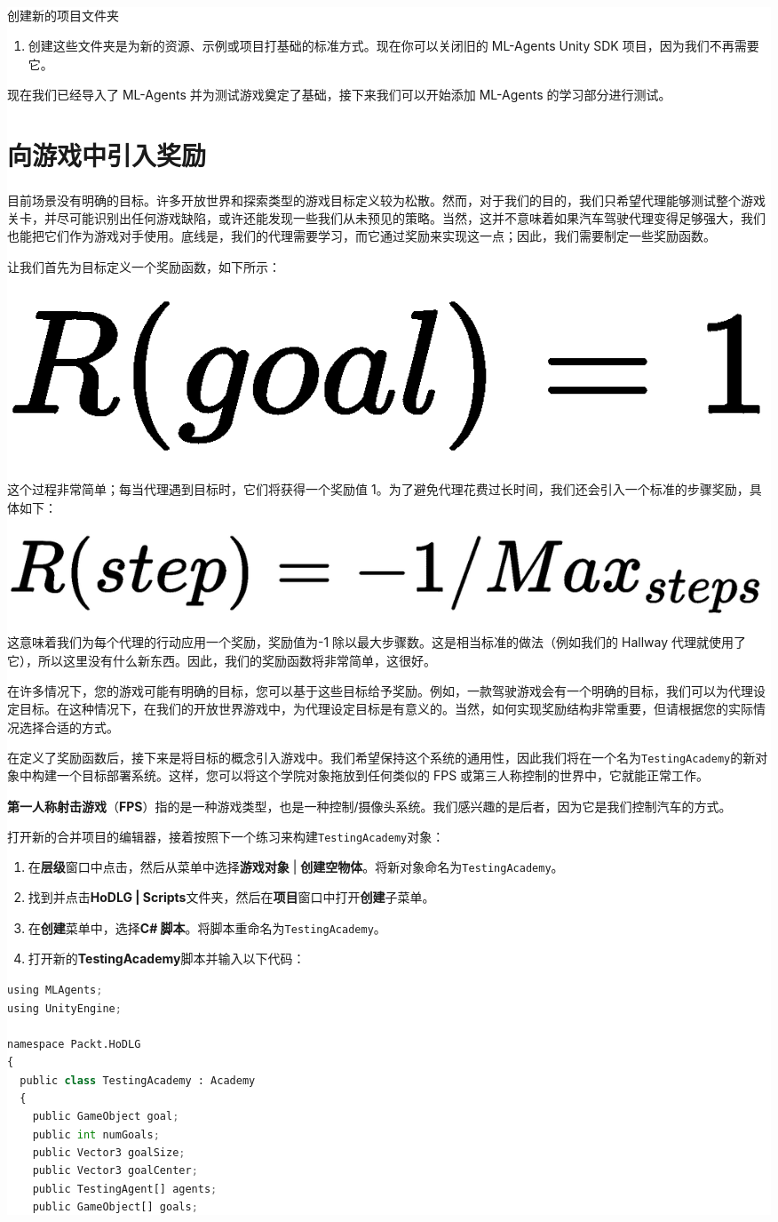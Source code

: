 创建新的项目文件夹

1.  创建这些文件夹是为新的资源、示例或项目打基础的标准方式。现在你可以关闭旧的 ML-Agents Unity SDK 项目，因为我们不再需要它。

现在我们已经导入了 ML-Agents 并为测试游戏奠定了基础，接下来我们可以开始添加 ML-Agents 的学习部分进行测试。

# 向游戏中引入奖励

目前场景没有明确的目标。许多开放世界和探索类型的游戏目标定义较为松散。然而，对于我们的目的，我们只希望代理能够测试整个游戏关卡，并尽可能识别出任何游戏缺陷，或许还能发现一些我们从未预见的策略。当然，这并不意味着如果汽车驾驶代理变得足够强大，我们也能把它们作为游戏对手使用。底线是，我们的代理需要学习，而它通过奖励来实现这一点；因此，我们需要制定一些奖励函数。

让我们首先为目标定义一个奖励函数，如下所示：

![](img/c2eb3510-7177-41b7-aa6d-4c6b6b0a0871.png)

这个过程非常简单；每当代理遇到目标时，它们将获得一个奖励值 1。为了避免代理花费过长时间，我们还会引入一个标准的步骤奖励，具体如下：

![](img/e34c7aa3-2241-40ba-bb05-ec2f0e823134.png)

这意味着我们为每个代理的行动应用一个奖励，奖励值为-1 除以最大步骤数。这是相当标准的做法（例如我们的 Hallway 代理就使用了它），所以这里没有什么新东西。因此，我们的奖励函数将非常简单，这很好。

在许多情况下，您的游戏可能有明确的目标，您可以基于这些目标给予奖励。例如，一款驾驶游戏会有一个明确的目标，我们可以为代理设定目标。在这种情况下，在我们的开放世界游戏中，为代理设定目标是有意义的。当然，如何实现奖励结构非常重要，但请根据您的实际情况选择合适的方式。

在定义了奖励函数后，接下来是将目标的概念引入游戏中。我们希望保持这个系统的通用性，因此我们将在一个名为`TestingAcademy`的新对象中构建一个目标部署系统。这样，您可以将这个学院对象拖放到任何类似的 FPS 或第三人称控制的世界中，它就能正常工作。

**第一人称射击游戏**（**FPS**）指的是一种游戏类型，也是一种控制/摄像头系统。我们感兴趣的是后者，因为它是我们控制汽车的方式。

打开新的合并项目的编辑器，接着按照下一个练习来构建`TestingAcademy`对象：

1.  在**层级**窗口中点击，然后从菜单中选择**游戏对象** | **创建空物体**。将新对象命名为`TestingAcademy`。

1.  找到并点击**HoDLG | Scripts**文件夹，然后在**项目**窗口中打开**创建**子菜单。

1.  在**创建**菜单中，选择**C# 脚本**。将脚本重命名为`TestingAcademy`。

1.  打开新的**TestingAcademy**脚本并输入以下代码：

```py
using MLAgents;
using UnityEngine;

namespace Packt.HoDLG
{
  public class TestingAcademy : Academy
  {
    public GameObject goal;
    public int numGoals; 
    public Vector3 goalSize;
    public Vector3 goalCenter;
    public TestingAgent[] agents;
    public GameObject[] goals;
```